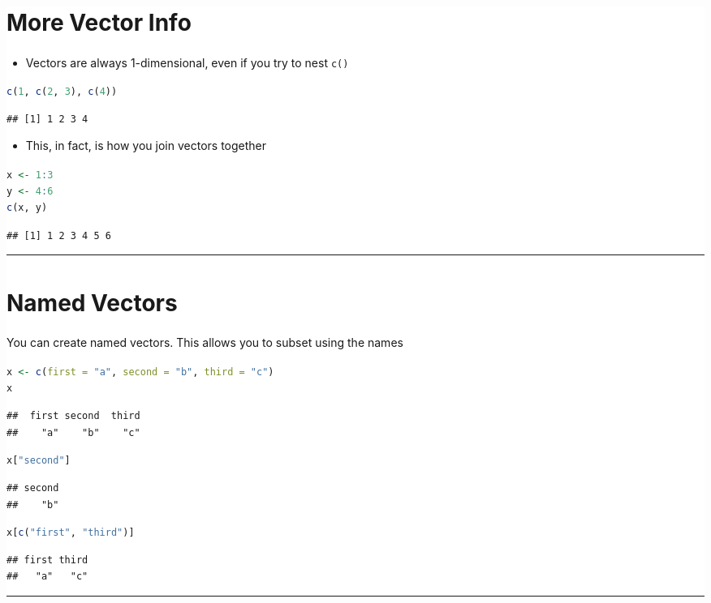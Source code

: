 # More Vector Info

* Vectors are always 1-dimensional, even if you try to nest `c()`

```r
c(1, c(2, 3), c(4))
```

```
## [1] 1 2 3 4
```
* This, in fact, is how you join vectors together

```r
x <- 1:3
y <- 4:6
c(x, y)
```

```
## [1] 1 2 3 4 5 6
```

---

# Named Vectors
You can create named vectors. This allows you to subset using the names

```r
x <- c(first = "a", second = "b", third = "c")
x
```

```
##  first second  third 
##    "a"    "b"    "c"
```

```r
x["second"]
```

```
## second 
##    "b"
```

```r
x[c("first", "third")]
```

```
## first third 
##   "a"   "c"
```

---
